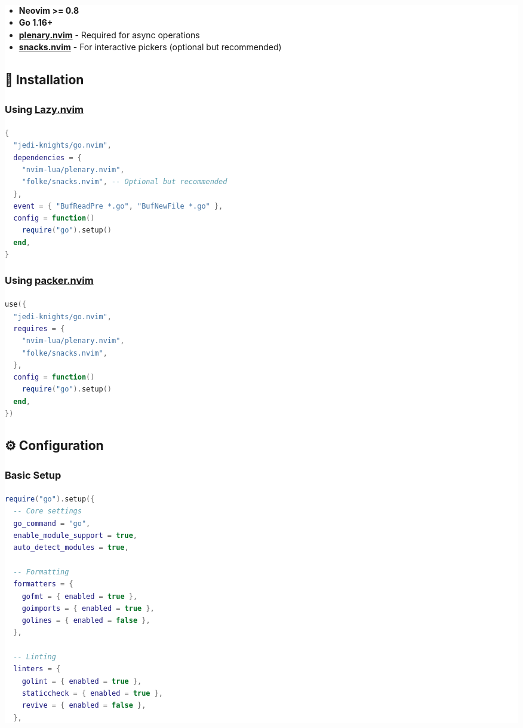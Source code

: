 - **Neovim >= 0.8**
- **Go 1.16+**
- **[plenary.nvim](https://github.com/nvim-lua/plenary.nvim)** - Required for async operations
- **[snacks.nvim](https://github.com/folke/snacks.nvim)** - For interactive pickers (optional but recommended)

## 🚀 Installation

### Using [Lazy.nvim](https://github.com/folke/lazy.nvim)

```lua
{
  "jedi-knights/go.nvim",
  dependencies = { 
    "nvim-lua/plenary.nvim",
    "folke/snacks.nvim", -- Optional but recommended
  },
  event = { "BufReadPre *.go", "BufNewFile *.go" },
  config = function()
    require("go").setup()
  end,
}
```

### Using [packer.nvim](https://github.com/wbthomason/packer.nvim)

```lua
use({
  "jedi-knights/go.nvim",
  requires = { 
    "nvim-lua/plenary.nvim",
    "folke/snacks.nvim",
  },
  config = function()
    require("go").setup()
  end,
})
```

## ⚙️ Configuration

### Basic Setup

```lua
require("go").setup({
  -- Core settings
  go_command = "go",
  enable_module_support = true,
  auto_detect_modules = true,
  
  -- Formatting
  formatters = {
    gofmt = { enabled = true },
    goimports = { enabled = true },
    golines = { enabled = false },
  },
  
  -- Linting
  linters = {
    golint = { enabled = true },
    staticcheck = { enabled = true },
    revive = { enabled = false },
  },
```